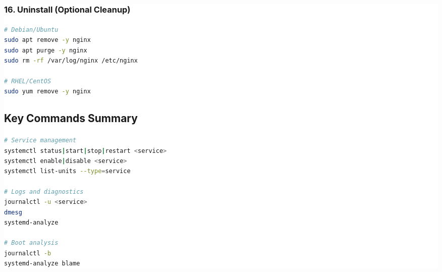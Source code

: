 ### 16. Uninstall (Optional Cleanup)
```bash
# Debian/Ubuntu
sudo apt remove -y nginx
sudo apt purge -y nginx
sudo rm -rf /var/log/nginx /etc/nginx

# RHEL/CentOS
sudo yum remove -y nginx
```
## Key Commands Summary
```bash
# Service management
systemctl status|start|stop|restart <service>
systemctl enable|disable <service>
systemctl list-units --type=service

# Logs and diagnostics
journalctl -u <service>
dmesg
systemd-analyze

# Boot analysis
journalctl -b
systemd-analyze blame
```